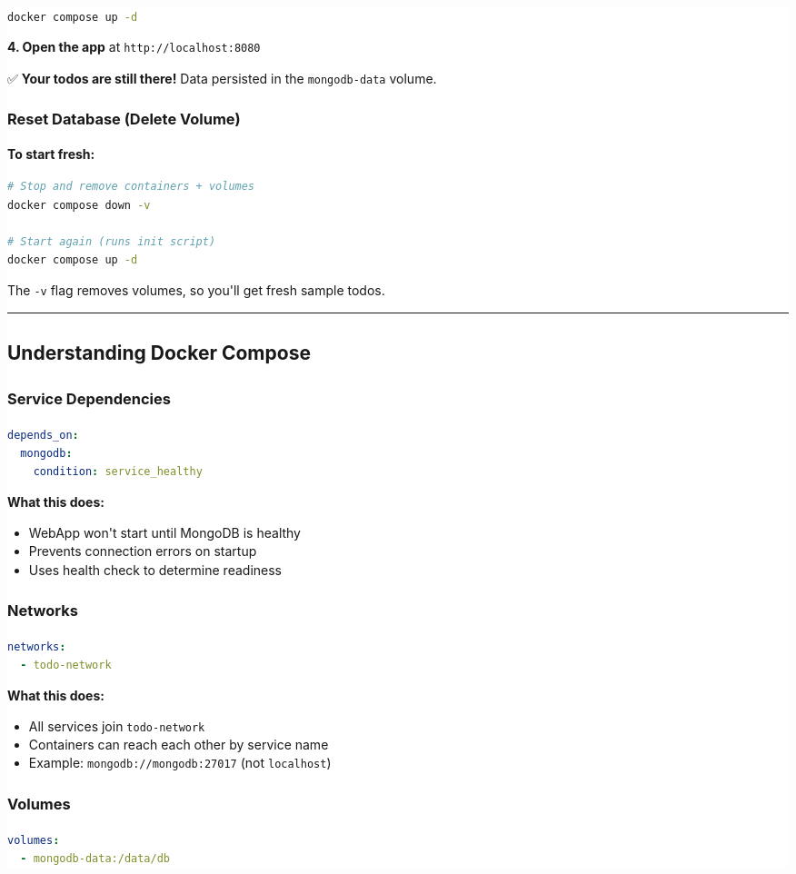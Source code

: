 ```bash
docker compose up -d
```

**4. Open the app** at `http://localhost:8080`

✅ **Your todos are still there!** Data persisted in the `mongodb-data` volume.

### Reset Database (Delete Volume)

**To start fresh:**

```bash
# Stop and remove containers + volumes
docker compose down -v

# Start again (runs init script)
docker compose up -d
```

The `-v` flag removes volumes, so you'll get fresh sample todos.

---

## Understanding Docker Compose

### Service Dependencies

```yaml
depends_on:
  mongodb:
    condition: service_healthy
```

**What this does:**

- WebApp won't start until MongoDB is healthy
- Prevents connection errors on startup
- Uses health check to determine readiness

### Networks

```yaml
networks:
  - todo-network
```

**What this does:**

- All services join `todo-network`
- Containers can reach each other by service name
- Example: `mongodb://mongodb:27017` (not `localhost`)

### Volumes

```yaml
volumes:
  - mongodb-data:/data/db
```
